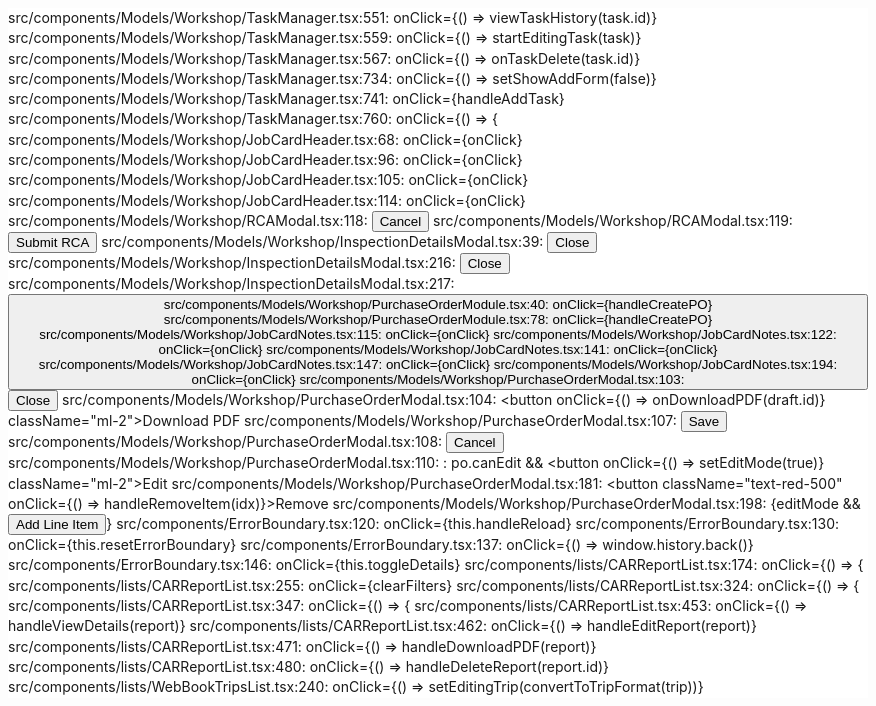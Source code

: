 src/components/Models/Workshop/TaskManager.tsx:551:                            onClick={() => viewTaskHistory(task.id)}
src/components/Models/Workshop/TaskManager.tsx:559:                            onClick={() => startEditingTask(task)}
src/components/Models/Workshop/TaskManager.tsx:567:                            onClick={() => onTaskDelete(task.id)}
src/components/Models/Workshop/TaskManager.tsx:734:                onClick={() => setShowAddForm(false)}
src/components/Models/Workshop/TaskManager.tsx:741:                onClick={handleAddTask}
src/components/Models/Workshop/TaskManager.tsx:760:                onClick={() => {
src/components/Models/Workshop/JobCardHeader.tsx:68:                onClick={onClick}
src/components/Models/Workshop/JobCardHeader.tsx:96:              onClick={onClick}
src/components/Models/Workshop/JobCardHeader.tsx:105:              onClick={onClick}
src/components/Models/Workshop/JobCardHeader.tsx:114:              onClick={onClick}
src/components/Models/Workshop/RCAModal.tsx:118:          <Button onClick={onClick} size="sm" variant="secondary">Cancel</Button>
src/components/Models/Workshop/RCAModal.tsx:119:          <Button onClick={onClick} size="sm" variant="primary">Submit RCA</Button>
src/components/Models/Workshop/InspectionDetailsModal.tsx:39:          <Button variant="outline" onClick={onClick}>Close</Button>
src/components/Models/Workshop/InspectionDetailsModal.tsx:216:            <Button variant="outline" onClick={onClick}>Close</Button>
src/components/Models/Workshop/InspectionDetailsModal.tsx:217:            <Button onClick={onClick}>
src/components/Models/Workshop/PurchaseOrderModule.tsx:40:            onClick={handleCreatePO}
src/components/Models/Workshop/PurchaseOrderModule.tsx:78:                    onClick={handleCreatePO}
src/components/Models/Workshop/JobCardNotes.tsx:115:                        onClick={onClick}
src/components/Models/Workshop/JobCardNotes.tsx:122:                        onClick={onClick}
src/components/Models/Workshop/JobCardNotes.tsx:141:                            onClick={onClick}
src/components/Models/Workshop/JobCardNotes.tsx:147:                            onClick={onClick}
src/components/Models/Workshop/JobCardNotes.tsx:194:                onClick={onClick}
src/components/Models/Workshop/PurchaseOrderModal.tsx:103:            <button onClick={onClose}>Close</button>
src/components/Models/Workshop/PurchaseOrderModal.tsx:104:            <button onClick={() => onDownloadPDF(draft.id)} className="ml-2">Download PDF</button>
src/components/Models/Workshop/PurchaseOrderModal.tsx:107:                  <button onClick={handleSave} className="ml-2">Save</button>
src/components/Models/Workshop/PurchaseOrderModal.tsx:108:                  <button onClick={handleCancel} className="ml-2">Cancel</button>
src/components/Models/Workshop/PurchaseOrderModal.tsx:110:              : po.canEdit && <button onClick={() => setEditMode(true)} className="ml-2">Edit</button>
src/components/Models/Workshop/PurchaseOrderModal.tsx:181:                          <button className="text-red-500" onClick={() => handleRemoveItem(idx)}>Remove</button>
src/components/Models/Workshop/PurchaseOrderModal.tsx:198:            {editMode && <button onClick={handleAddItem}>Add Line Item</button>}
src/components/ErrorBoundary.tsx:120:                onClick={this.handleReload}
src/components/ErrorBoundary.tsx:130:                onClick={this.resetErrorBoundary}
src/components/ErrorBoundary.tsx:137:                onClick={() => window.history.back()}
src/components/ErrorBoundary.tsx:146:                  onClick={this.toggleDetails}
src/components/lists/CARReportList.tsx:174:          onClick={() => {
src/components/lists/CARReportList.tsx:255:              onClick={clearFilters}
src/components/lists/CARReportList.tsx:324:              onClick={() => {
src/components/lists/CARReportList.tsx:347:                    onClick={() => {
src/components/lists/CARReportList.tsx:453:                          onClick={() => handleViewDetails(report)}
src/components/lists/CARReportList.tsx:462:                          onClick={() => handleEditReport(report)}
src/components/lists/CARReportList.tsx:471:                          onClick={() => handleDownloadPDF(report)}
src/components/lists/CARReportList.tsx:480:                          onClick={() => handleDeleteReport(report.id)}
src/components/lists/WebBookTripsList.tsx:240:                        onClick={() => setEditingTrip(convertToTripFormat(trip))}